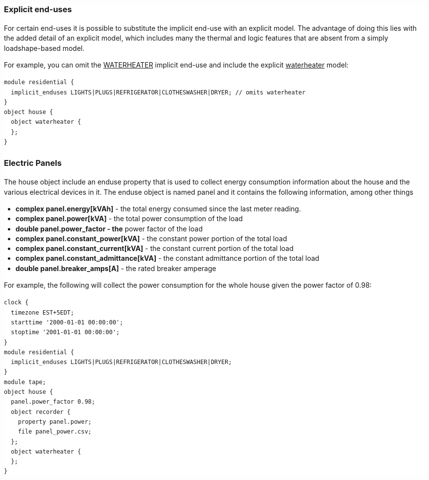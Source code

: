 ### Explicit end-uses

For certain end-uses it is possible to substitute the implicit end-use with an explicit model. The advantage of doing this lies with the added detail of an explicit model, which includes many the thermal and logic features that are absent from a simply loadshape-based model.

For example, you can omit the [WATERHEATER](/wiki/Implicit_enduses#WATERHEATER) implicit end-use and include the explicit [waterheater](/wiki/Waterheater) model:

```
module residential {
  implicit_enduses LIGHTS|PLUGS|REFRIGERATOR|CLOTHESWASHER|DRYER; // omits waterheater
}
object house {
  object waterheater {
  };
}
```

### Electric Panels

The house object include an enduse property that is used to collect energy consumption information about the house and the various electrical devices in it. The enduse object is named panel and it contains the following information, among other things

* **complex panel.energy\[kVAh]** - the total energy consumed since the last meter reading.
* **complex panel.power\[kVA]** - the total power consumption of the load
* **double panel.power\_factor - the** power factor of the load
* **complex panel.constant\_power\[kVA]** - the constant power portion of the total load
* **complex panel.constant\_current\[kVA]** - the constant current portion of the total load
* **complex panel.constant\_admittance\[kVA]** - the constant admittance portion of the total load
* **double panel.breaker\_amps\[A]** - the rated breaker amperage

For example, the following will collect the power consumption for the whole house given the power factor of 0.98:

```
clock {
  timezone EST+5EDT;
  starttime '2000-01-01 00:00:00';
  stoptime '2001-01-01 00:00:00';
}
module residential {
  implicit_enduses LIGHTS|PLUGS|REFRIGERATOR|CLOTHESWASHER|DRYER;
}
module tape;
object house {
  panel.power_factor 0.98;
  object recorder {
    property panel.power;
    file panel_power.csv;
  };
  object waterheater {
  };
}
```
